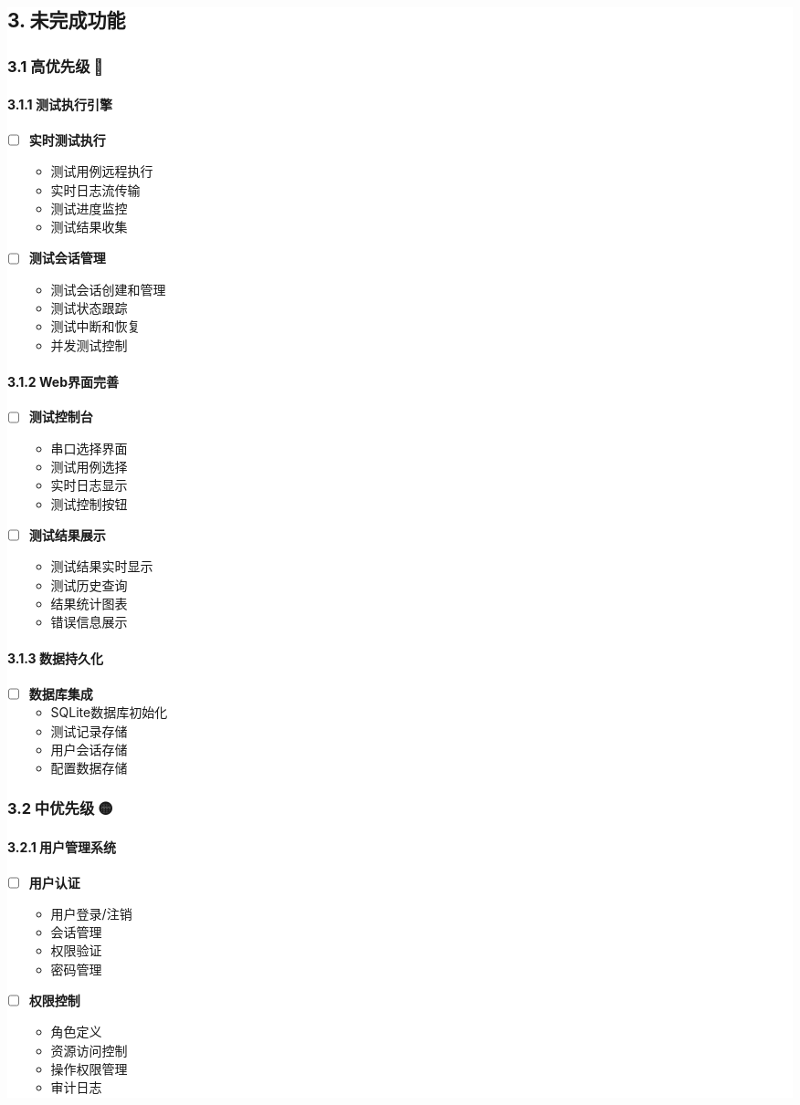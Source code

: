 ## 3. 未完成功能

### 3.1 高优先级 🔴

#### 3.1.1 测试执行引擎
- [ ] **实时测试执行**
  - 测试用例远程执行
  - 实时日志流传输
  - 测试进度监控
  - 测试结果收集

- [ ] **测试会话管理**
  - 测试会话创建和管理
  - 测试状态跟踪
  - 测试中断和恢复
  - 并发测试控制

#### 3.1.2 Web界面完善
- [ ] **测试控制台**
  - 串口选择界面
  - 测试用例选择
  - 实时日志显示
  - 测试控制按钮

- [ ] **测试结果展示**
  - 测试结果实时显示
  - 测试历史查询
  - 结果统计图表
  - 错误信息展示

#### 3.1.3 数据持久化
- [ ] **数据库集成**
  - SQLite数据库初始化
  - 测试记录存储
  - 用户会话存储
  - 配置数据存储

### 3.2 中优先级 🟡

#### 3.2.1 用户管理系统
- [ ] **用户认证**
  - 用户登录/注销
  - 会话管理
  - 权限验证
  - 密码管理

- [ ] **权限控制**
  - 角色定义
  - 资源访问控制
  - 操作权限管理
  - 审计日志
